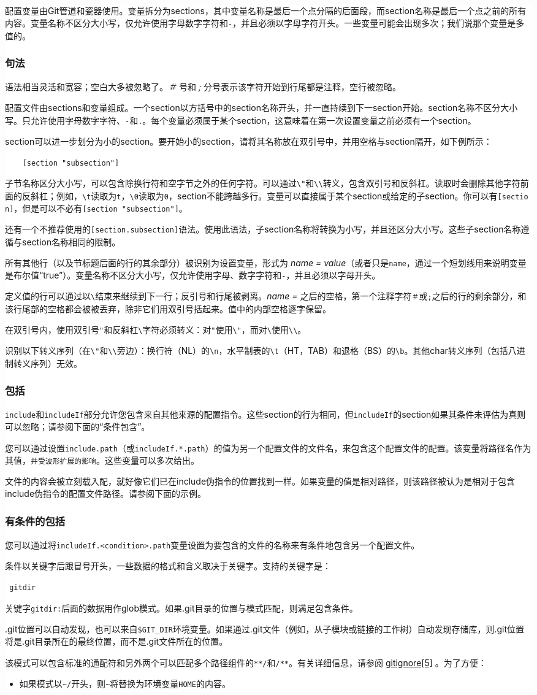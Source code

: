 配置变量由Git管道和瓷器使用。变量拆分为sections，其中变量名称是最后一个点分隔的后面段，而section名称是最后一个点之前的所有内容。变量名称不区分大小写，仅允许使用字母数字字符和`-`，并且必须以字母字符开头。一些变量可能会出现多次；我们说那个变量是多值的。

### 句法

语法相当灵活和宽容；空白大多被忽略了。_＃_ 号和 _;_ 分号表示该字符开始到行尾都是注释，空行被忽略。

配置文件由sections和变量组成。一个section以方括号中的section名称开头，并一直持续到下一section开始。section名称不区分大小写。只允许使用字母数字字符、`-`和`.`。每个变量必须属于某个section，这意味着在第一次设置变量之前必须有一个section。

section可以进一步划分为小的section。要开始小的section，请将其名称放在双引号中，并用空格与section隔开，如下例所示：

```
	[section "subsection"]
```

子节名称区分大小写，可以包含除换行符和空字节之外的任何字符。可以通过`\"`和`\\`转义，包含双引号和反斜杠。读取时会删除其他字符前面的反斜杠；例如，`\t`读取为`t`，`\0`读取为`0`，section不能跨越多行。变量可以直接属于某个section或给定的子section。你可以有`[section]`，但是可以不必有`[section "subsection"]`。

还有一个不推荐使用的`[section.subsection]`语法。使用此语法，子section名称将转换为小写，并且还区分大小写。这些子section名称遵循与section名称相同的限制。

所有其他行（以及节标题后面的行的其余部分）被识别为设置变量，形式为 _name = value_（或者只是`name`，通过一个短划线用来说明变量是布尔值“true”）。变量名称不区分大小写，仅允许使用字母、数字字符和`-`，并且必须以字母开头。

定义值的行可以通过以`\`结束来继续到下一行；反引号和行尾被剥离。_name =_ 之后的空格，第一个注释字符`＃`或`;`之后的行的剩余部分，和该行尾部的空格都会被被丢弃，除非它们用双引号括起来。值中的内部空格逐字保留。

在双引号内，使用双引号`"`和反斜杠`\`字符必须转义：对`"`使用`\"`，而对`\`使用`\\`。

识别以下转义序列（在`\"`和`\\`旁边）：换行符（NL）的`\n`，水平制表的`\t`（HT，TAB）和退格（BS）的`\b`。其他char转义序列（包括八进制转义序列）无效。

### 包括

`include`和`includeIf`部分允许您包含来自其他来源的配置指令。这些section的行为相同，但`includeIf`的section如果其条件未评估为真则可以忽略；请参阅下面的“条件包含”。

您可以通过设置`include.path`（或`includeIf.*.path`）的值为另一个配置文件的文件名，来包含这个配置文件的配置。该变量将路径名作为其值，`并受波形扩展的影响`。这些变量可以多次给出。

文件的内容会被立刻载入配，就好像它们已在include伪指令的位置找到一样。如果变量的值是相对路径，则该路径被认为是相对于包含include伪指令的配置文件路径。请参阅下面的示例。

### 有条件的包括

您可以通过将`includeIf.<condition>.path`变量设置为要包含的文件的名称来有条件地包含另一个配置文件。

条件以关键字后跟冒号开头，一些数据的格式和含义取决于关键字。支持的关键字是：

```
 gitdir 
```

关键字`gitdir:`后面的数据用作glob模式。如果.git目录的位置与模式匹配，则满足包含条件。

.git位置可以自动发现，也可以来自`$GIT_DIR`环境变量。如果通过.git文件（例如，从子模块或链接的工作树）自动发现存储库，则.git位置将是.git目录所在的最终位置，而不是.git文件所在的位置。

该模式可以包含标准的通配符和另外两个可以匹配多个路径组件的`**/`和`/**`。有关详细信息，请参阅 [gitignore[5]](https://git-scm.com/docs/gitignore) 。为了方便：

*   如果模式以`~/`开头，则`~`将替换为环境变量`HOME`的内容。
